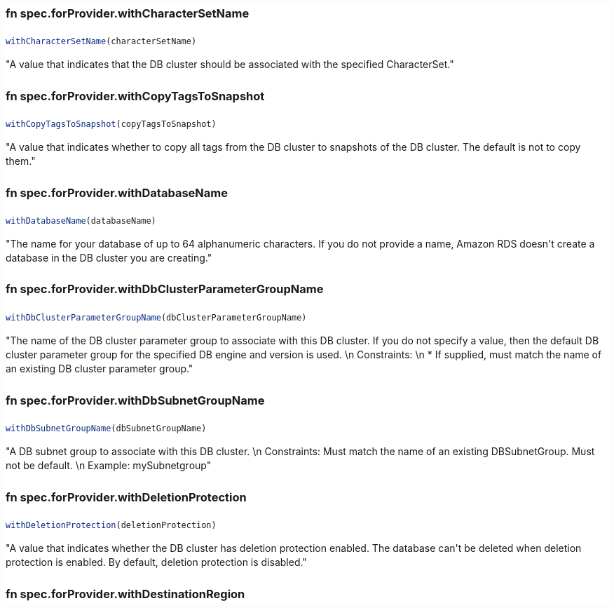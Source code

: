 ### fn spec.forProvider.withCharacterSetName

```ts
withCharacterSetName(characterSetName)
```

"A value that indicates that the DB cluster should be associated with the specified CharacterSet."

### fn spec.forProvider.withCopyTagsToSnapshot

```ts
withCopyTagsToSnapshot(copyTagsToSnapshot)
```

"A value that indicates whether to copy all tags from the DB cluster to snapshots of the DB cluster. The default is not to copy them."

### fn spec.forProvider.withDatabaseName

```ts
withDatabaseName(databaseName)
```

"The name for your database of up to 64 alphanumeric characters. If you do not provide a name, Amazon RDS doesn't create a database in the DB cluster you are creating."

### fn spec.forProvider.withDbClusterParameterGroupName

```ts
withDbClusterParameterGroupName(dbClusterParameterGroupName)
```

"The name of the DB cluster parameter group to associate with this DB cluster. If you do not specify a value, then the default DB cluster parameter group for the specified DB engine and version is used. \n Constraints: \n    * If supplied, must match the name of an existing DB cluster parameter    group."

### fn spec.forProvider.withDbSubnetGroupName

```ts
withDbSubnetGroupName(dbSubnetGroupName)
```

"A DB subnet group to associate with this DB cluster. \n Constraints: Must match the name of an existing DBSubnetGroup. Must not be default. \n Example: mySubnetgroup"

### fn spec.forProvider.withDeletionProtection

```ts
withDeletionProtection(deletionProtection)
```

"A value that indicates whether the DB cluster has deletion protection enabled. The database can't be deleted when deletion protection is enabled. By default, deletion protection is disabled."

### fn spec.forProvider.withDestinationRegion
